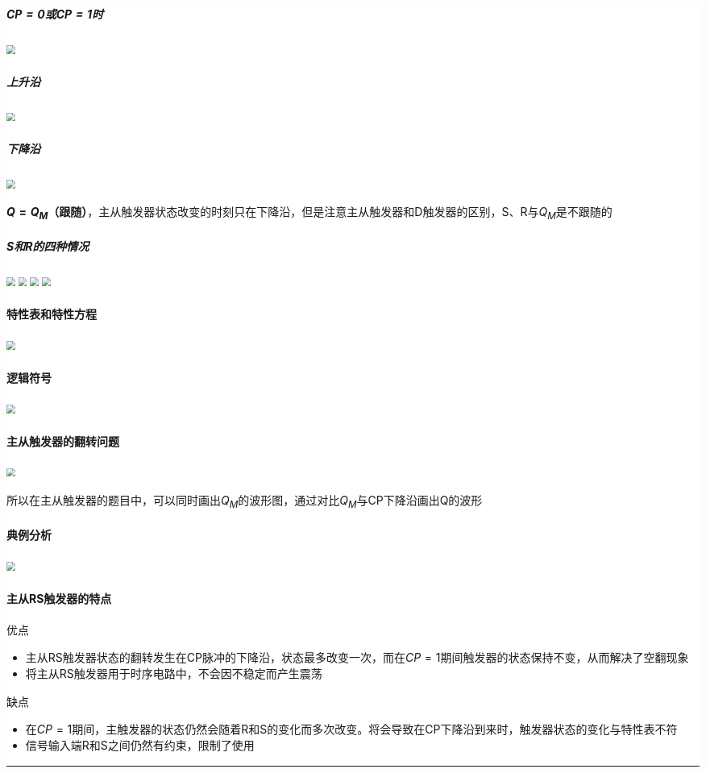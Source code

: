 ##### $CP=0$或$CP=1$时

<img src="https://wbx-1328220477.cos.ap-shanghai.myqcloud.com/202502031608549.png" style="zoom:67%;" />

##### 上升沿

<img src="https://wbx-1328220477.cos.ap-shanghai.myqcloud.com/202502031611294.png" style="zoom:67%;" />

##### 下降沿

<img src="https://wbx-1328220477.cos.ap-shanghai.myqcloud.com/202502031612710.png" style="zoom:67%;" />

**$Q=Q_M$（跟随）**，主从触发器状态改变的时刻只在下降沿，但是注意主从触发器和D触发器的区别，S、R与$Q_M$是不跟随的

##### S和R的四种情况

<img src="https://wbx-1328220477.cos.ap-shanghai.myqcloud.com/202502031622484.png" style="zoom:67%;" />

<img src="https://wbx-1328220477.cos.ap-shanghai.myqcloud.com/202502031622890.png" style="zoom:67%;" />

<img src="https://wbx-1328220477.cos.ap-shanghai.myqcloud.com/202502031623464.png" style="zoom:67%;" />

<img src="https://wbx-1328220477.cos.ap-shanghai.myqcloud.com/202502031623489.png" style="zoom:67%;" />

#### 特性表和特性方程

<img src="https://wbx-1328220477.cos.ap-shanghai.myqcloud.com/202502031626820.png" style="zoom:67%;" />

#### 逻辑符号

<img src="https://wbx-1328220477.cos.ap-shanghai.myqcloud.com/202502031627528.png" style="zoom:67%;" />

#### 主从触发器的翻转问题

<img src="https://wbx-1328220477.cos.ap-shanghai.myqcloud.com/202502031632276.png" style="zoom:67%;" />

所以在主从触发器的题目中，可以同时画出$Q_M$的波形图，通过对比$Q_M$与CP下降沿画出Q的波形

#### 典例分析

<img src="https://wbx-1328220477.cos.ap-shanghai.myqcloud.com/202502031640902.png" style="zoom:67%;" />

#### 主从RS触发器的特点

优点

* 主从RS触发器状态的翻转发生在CP脉冲的下降沿，状态最多改变一次，而在$CP=1$期间触发器的状态保持不变，从而解决了空翻现象
* 将主从RS触发器用于时序电路中，不会因不稳定而产生震荡

缺点

* 在$CP=1$期间，主触发器的状态仍然会随着R和S的变化而多次改变。将会导致在CP下降沿到来时，触发器状态的变化与特性表不符
* 信号输入端R和S之间仍然有约束，限制了使用

---